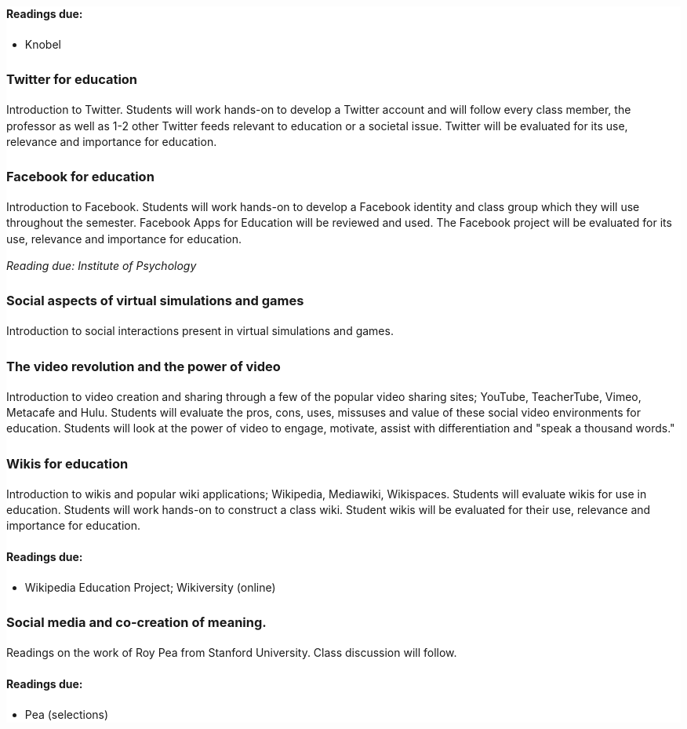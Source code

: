 #### Readings due:
*  Knobel

### Twitter for education

Introduction to Twitter. Students will work hands-on to develop a
Twitter account and will follow every class member, the professor as
well as 1-2 other Twitter feeds relevant to education or a societal
issue. Twitter will be evaluated for its use, relevance and importance
for education.

### Facebook for education

Introduction to Facebook. Students will work hands-on to develop a
Facebook identity and class group which they will use throughout the
semester. Facebook Apps for Education will be reviewed and used. The
Facebook project will be evaluated for its use, relevance and importance
for education.

*Reading due: Institute of Psychology*

### Social aspects of virtual simulations and games

Introduction to social interactions present in virtual simulations and
games.

### The video revolution and the power of video

Introduction to video creation and sharing through a few of the popular
video sharing sites; YouTube, TeacherTube, Vimeo, Metacafe and Hulu.
Students will evaluate the pros, cons, uses, missuses and value of these
social video environments for education. Students will look at the power
of video to engage, motivate, assist with differentiation and "speak a
thousand words."

### Wikis for education

Introduction to wikis and popular wiki applications; Wikipedia,
Mediawiki, Wikispaces. Students will evaluate wikis for use in
education. Students will work hands-on to construct a class wiki.
Student wikis will be evaluated for their use, relevance and importance
for education.

#### Readings due:
*  Wikipedia Education Project; Wikiversity (online)

### Social media and co-creation of meaning.

Readings on the work of Roy Pea from Stanford University. Class
discussion will follow.

#### Readings due:
*  Pea (selections)
